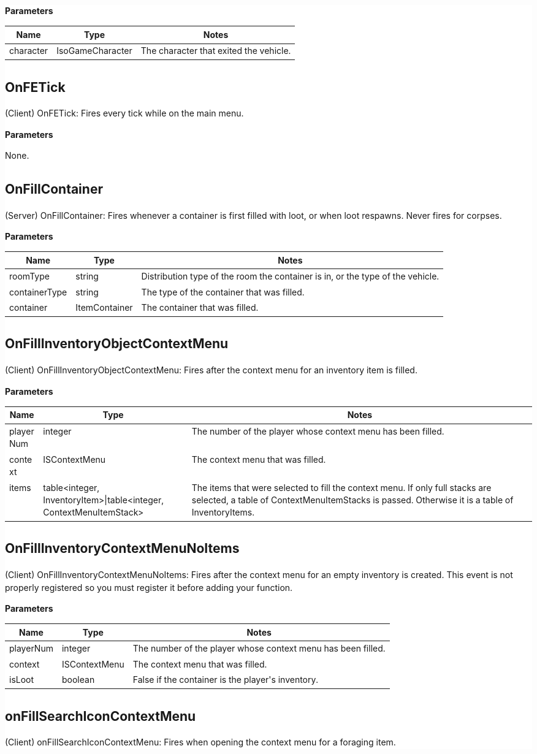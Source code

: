 **Parameters**

| Name | Type | Notes |
| --- | --- | --- |
| character | IsoGameCharacter | The character that exited the vehicle. |
## OnFETick
(Client) OnFETick: Fires every tick while on the main menu.

**Parameters**

None.
## OnFillContainer
(Server) OnFillContainer: Fires whenever a container is first filled with loot, or when loot respawns. Never fires for corpses.

**Parameters**

| Name | Type | Notes |
| --- | --- | --- |
| roomType | string | Distribution type of the room the container is in, or the type of the vehicle. |
| containerType | string | The type of the container that was filled. |
| container | ItemContainer | The container that was filled. |
## OnFillInventoryObjectContextMenu
(Client) OnFillInventoryObjectContextMenu: Fires after the context menu for an inventory item is filled.

**Parameters**

| Name | Type | Notes |
| --- | --- | --- |
| playerNum | integer | The number of the player whose context menu has been filled. |
| context | ISContextMenu | The context menu that was filled. |
| items | table<integer, InventoryItem>\|table<integer, ContextMenuItemStack> | The items that were selected to fill the context menu. If only full stacks are selected, a table of ContextMenuItemStacks is passed. Otherwise it is a table of InventoryItems. |
## OnFillInventoryContextMenuNoItems
(Client) OnFillInventoryContextMenuNoItems: Fires after the context menu for an empty inventory is created. This event is not properly registered so you must register it before adding your function.

**Parameters**

| Name | Type | Notes |
| --- | --- | --- |
| playerNum | integer | The number of the player whose context menu has been filled. |
| context | ISContextMenu | The context menu that was filled. |
| isLoot | boolean | False if the container is the player's inventory. |
## onFillSearchIconContextMenu
(Client) onFillSearchIconContextMenu: Fires when opening the context menu for a foraging item.
